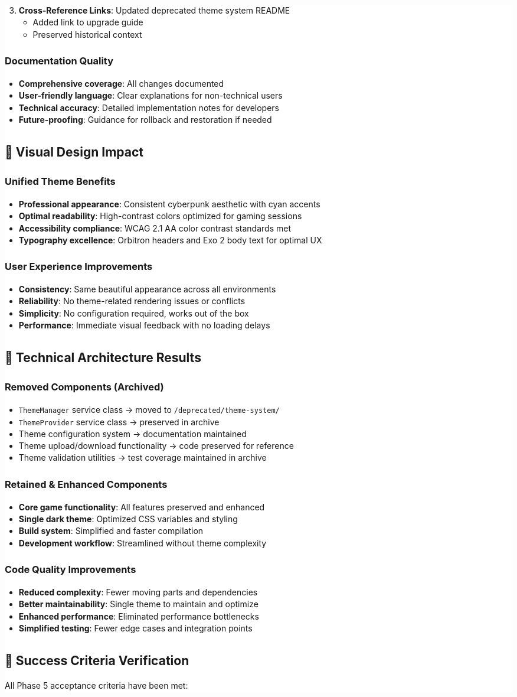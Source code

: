 3. **Cross-Reference Links**: Updated deprecated theme system README
   - Added link to upgrade guide
   - Preserved historical context

### Documentation Quality
- **Comprehensive coverage**: All changes documented
- **User-friendly language**: Clear explanations for non-technical users
- **Technical accuracy**: Detailed implementation notes for developers
- **Future-proofing**: Guidance for rollback and restoration if needed

## 🎨 Visual Design Impact

### Unified Theme Benefits
- **Professional appearance**: Consistent cyberpunk aesthetic with cyan accents
- **Optimal readability**: High-contrast colors optimized for gaming sessions
- **Accessibility compliance**: WCAG 2.1 AA color contrast standards met
- **Typography excellence**: Orbitron headers and Exo 2 body text for optimal UX

### User Experience Improvements
- **Consistency**: Same beautiful appearance across all environments
- **Reliability**: No theme-related rendering issues or conflicts
- **Simplicity**: No configuration required, works out of the box
- **Performance**: Immediate visual feedback with no loading delays

## 🔧 Technical Architecture Results

### Removed Components (Archived)
- `ThemeManager` service class → moved to `/deprecated/theme-system/`
- `ThemeProvider` service class → preserved in archive
- Theme configuration system → documentation maintained
- Theme upload/download functionality → code preserved for reference
- Theme validation utilities → test coverage maintained in archive

### Retained & Enhanced Components
- **Core game functionality**: All features preserved and enhanced
- **Single dark theme**: Optimized CSS variables and styling
- **Build system**: Simplified and faster compilation
- **Development workflow**: Streamlined without theme complexity

### Code Quality Improvements
- **Reduced complexity**: Fewer moving parts and dependencies
- **Better maintainability**: Single theme to maintain and optimize
- **Enhanced performance**: Eliminated performance bottlenecks
- **Simplified testing**: Fewer edge cases and integration points

## 🎯 Success Criteria Verification

All Phase 5 acceptance criteria have been met:
